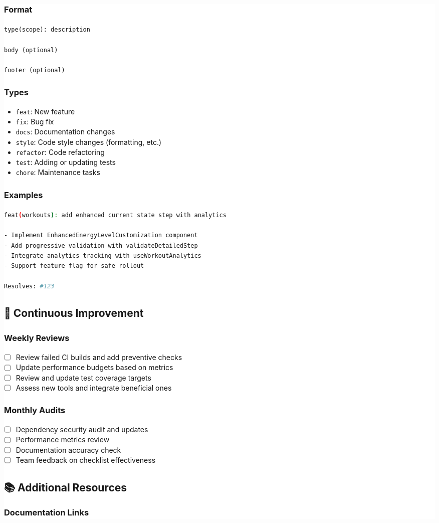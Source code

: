 ### Format

```
type(scope): description

body (optional)

footer (optional)
```

### Types

- `feat`: New feature
- `fix`: Bug fix
- `docs`: Documentation changes
- `style`: Code style changes (formatting, etc.)
- `refactor`: Code refactoring
- `test`: Adding or updating tests
- `chore`: Maintenance tasks

### Examples

```bash
feat(workouts): add enhanced current state step with analytics

- Implement EnhancedEnergyLevelCustomization component
- Add progressive validation with validateDetailedStep
- Integrate analytics tracking with useWorkoutAnalytics
- Support feature flag for safe rollout

Resolves: #123
```

## 🔄 Continuous Improvement

### Weekly Reviews

- [ ] Review failed CI builds and add preventive checks
- [ ] Update performance budgets based on metrics
- [ ] Review and update test coverage targets
- [ ] Assess new tools and integrate beneficial ones

### Monthly Audits

- [ ] Dependency security audit and updates
- [ ] Performance metrics review
- [ ] Documentation accuracy check
- [ ] Team feedback on checklist effectiveness

## 📚 Additional Resources

### Documentation Links
